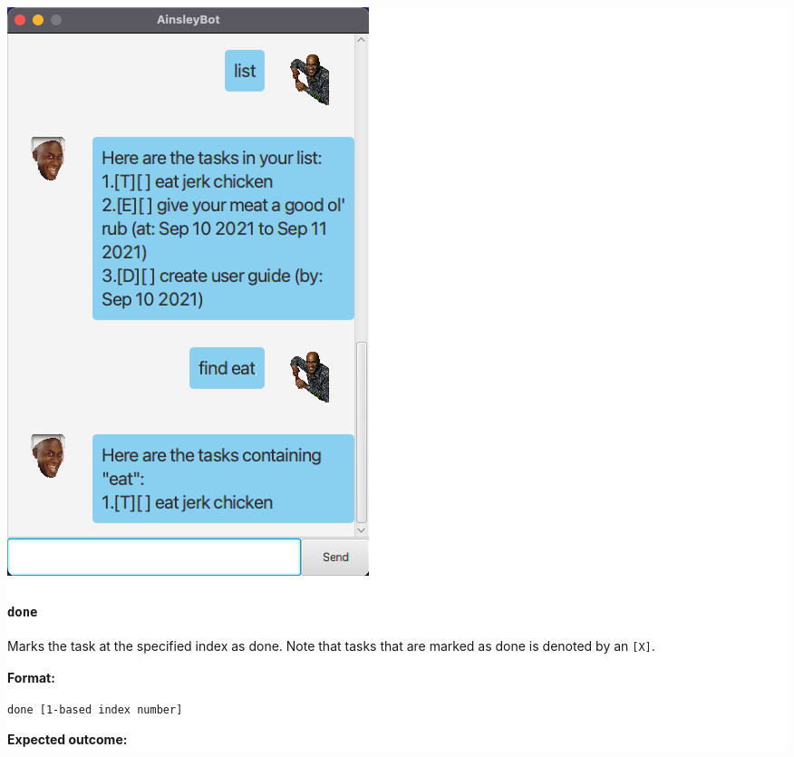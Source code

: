 ![Find](Find.png)

### `done`
Marks the task at the specified index as done. Note that tasks that are marked as done is denoted by an `[X]`.

**Format:** 

`done [1-based index number]`

**Expected outcome:**
